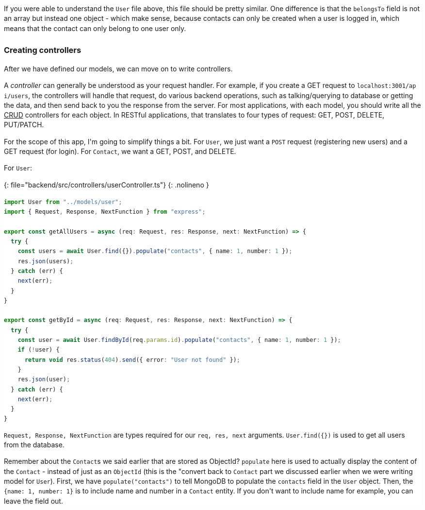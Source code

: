 If you were able to understand the `User` file above, this file should be pretty similar. One difference is that the `belongsTo` field is not an array but instead one object - which make sense, because contacts can only be created when a user is logged in, which means that the contact can only belong to one user only.

### Creating controllers 

After we have defined our models, we can move on to write controllers. 

A *controller* can generally be understood as your request handler. For example, if you create a GET request to `localhost:3001/api/users`, the controllers will handle that request, do various backend operations, such as talking/querying to database or getting the data, and then send back to you the response from the server.  For most applications, with each model, you should write all the [CRUD](https://www.codecademy.com/article/what-is-crud) controllers for each object. In RESTful applications, that translates to four types of request: GET, POST, DELETE, PUT/PATCH.

For the scope of this app, I'm going to simplify things a bit. For `User`, we just want a `POST` request (registering new users) and a GET request (for login). For `Contact`, we want a GET, POST, and DELETE. 

For `User`: 

{: file="backend/src/controllers/userController.ts"}
{: .nolineno }

```typescript 
import User from "../models/user";
import { Request, Response, NextFunction } from "express";

export const getAllUsers = async (req: Request, res: Response, next: NextFunction) => {
  try {
    const users = await User.find({}).populate("contacts", { name: 1, number: 1 });
    res.json(users);
  } catch (err) {
    next(err);
  }
}

export const getById = async (req: Request, res: Response, next: NextFunction) => {
  try {
    const user = await User.findById(req.params.id).populate("contacts", { name: 1, number: 1 });
    if (!user) {
      return void res.status(404).send({ error: "User not found" });
    }
    res.json(user);
  } catch (err) {
    next(err);
  }
}
```

`Request, Response, NextFunction` are types required for our `req, res, next` arguments. `User.find({})` is used to get all users from the database. 

Remember about the `Contact`s we said earlier that are stored as ObjectId? `populate` here is used to actually display the content of the `Contact` - instead of just as an `ObjectId` (this is the "convert back to `Contact` part we discussed earlier when we were writing model for `User`). First, we have `populate("contacts")` to tell MongoDB to populate the `contacts` field in the `User` object. Then, the `{name: 1, number: 1}` is to include name and number in a `Contact` entity. If you don't want to include name for example, you can leave the field out. 
